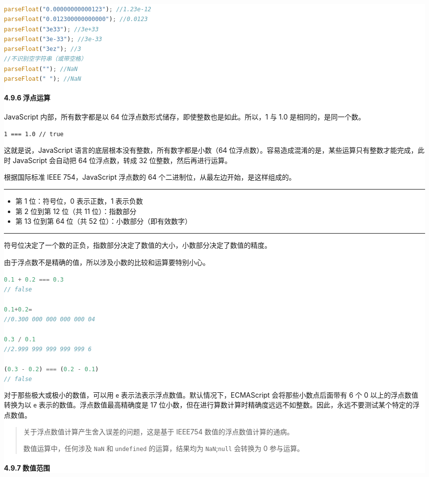 ```javascript
parseFloat("0.00000000000123"); //1.23e-12
parseFloat("0.012300000000000"); //0.0123
parseFloat("3e33"); //3e+33
parseFloat("3e-33"); //3e-33
parseFloat("3ez"); //3
//不识别空字符串（或带空格）
parseFloat(""); //NaN
parseFloat(" "); //NaN
```

#### 4.9.6 浮点运算

JavaScript 内部，所有数字都是以 64 位浮点数形式储存，即使整数也是如此。所以，1 与 1.0 是相同的，是同一个数。

`1 === 1.0 // true`

这就是说，JavaScript 语言的底层根本没有整数，所有数字都是小数（64 位浮点数）。容易造成混淆的是，某些运算只有整数才能完成，此时 JavaScript 会自动把 64 位浮点数，转成 32 位整数，然后再进行运算。

根据国际标准 IEEE 754，JavaScript 浮点数的 64 个二进制位，从最左边开始，是这样组成的。

---

- 第 1 位：符号位，0 表示正数，1 表示负数
- 第 2 位到第 12 位（共 11 位）：指数部分
- 第 13 位到第 64 位（共 52 位）：小数部分（即有效数字）

---

符号位决定了一个数的正负，指数部分决定了数值的大小，小数部分决定了数值的精度。

由于浮点数不是精确的值，所以涉及小数的比较和运算要特别小心。

```javascript
0.1 + 0.2 === 0.3
// false

0.1+0.2=
//0.300 000 000 000 000 04

0.3 / 0.1
//2.999 999 999 999 999 6

(0.3 - 0.2) === (0.2 - 0.1)
// false
```

对于那些极大或极小的数值，可以用 `e` 表示法表示浮点数值。默认情况下，ECMAScript 会将那些小数点后面带有 6 个 0 以上的浮点数值转换为以 `e` 表示的数值。浮点数值最高精确度是 17 位小数，但在进行算数计算时精确度远远不如整数。因此，永远不要测试某个特定的浮点数值。

> 关于浮点数值计算产生舍入误差的问题，这是基于 IEEE754 数值的浮点数值计算的通病。
>
> 数值运算中，任何涉及 `NaN` 和 `undefined` 的运算，结果均为 `NaN`;`null` 会转换为 0 参与运算。

#### 4.9.7 数值范围

